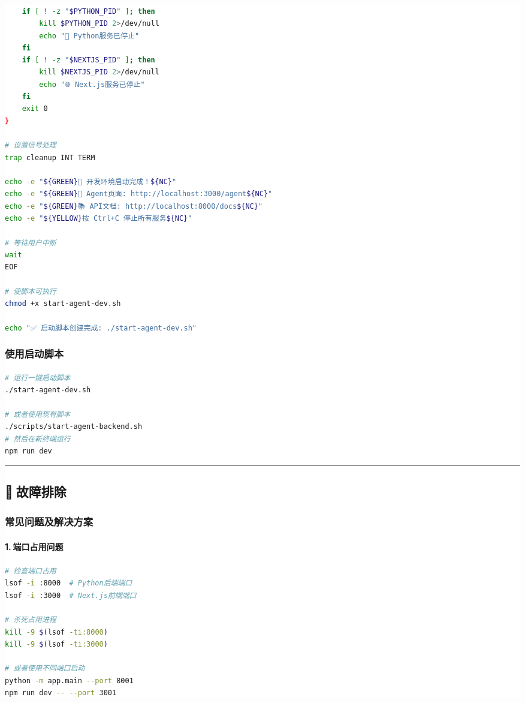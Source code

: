 ```bash
    if [ ! -z "$PYTHON_PID" ]; then
        kill $PYTHON_PID 2>/dev/null
        echo "🐍 Python服务已停止"
    fi
    if [ ! -z "$NEXTJS_PID" ]; then
        kill $NEXTJS_PID 2>/dev/null
        echo "🌐 Next.js服务已停止"
    fi
    exit 0
}

# 设置信号处理
trap cleanup INT TERM

echo -e "${GREEN}🎉 开发环境启动完成！${NC}"
echo -e "${GREEN}🔗 Agent页面: http://localhost:3000/agent${NC}"
echo -e "${GREEN}📚 API文档: http://localhost:8000/docs${NC}"
echo -e "${YELLOW}按 Ctrl+C 停止所有服务${NC}"

# 等待用户中断
wait
EOF

# 使脚本可执行
chmod +x start-agent-dev.sh

echo "✅ 启动脚本创建完成: ./start-agent-dev.sh"
```

### 使用启动脚本

```bash
# 运行一键启动脚本
./start-agent-dev.sh

# 或者使用现有脚本
./scripts/start-agent-backend.sh
# 然后在新终端运行
npm run dev
```

---

## 🚨 故障排除

### 常见问题及解决方案

#### 1. 端口占用问题
```bash
# 检查端口占用
lsof -i :8000  # Python后端端口
lsof -i :3000  # Next.js前端端口

# 杀死占用进程
kill -9 $(lsof -ti:8000)
kill -9 $(lsof -ti:3000)

# 或者使用不同端口启动
python -m app.main --port 8001
npm run dev -- --port 3001
```
